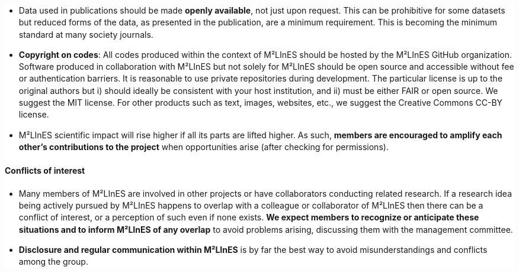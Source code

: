 - Data used in publications should be made **openly available**, not just upon request. This can be prohibitive for some datasets but reduced forms of the data, as presented in the publication, are a minimum requirement. This is becoming the minimum standard at many society journals.

- **Copyright on codes**: All codes produced within the context of M²LInES should be hosted by the M²LInES GitHub organization. Software produced in collaboration with M²LInES but not solely for M²LInES should be open source and accessible without fee or authentication barriers. It is reasonable to use private repositories during development. The particular license is up to the original authors but i) should ideally be consistent with your host institution, and ii) must be either FAIR or open source. We suggest the MIT license. For other products such as text, images, websites, etc., we suggest the Creative Commons CC-BY license.

- M²LInES scientific impact will rise higher if all its parts are lifted higher. As such, **members are encouraged to amplify each other’s contributions to the project** when opportunities arise (after checking for permissions).

#### Conflicts of interest

- Many members of M²LInES are involved in other projects or have collaborators conducting related research. If a research idea being actively pursued by M²LInES happens to overlap with a colleague or collaborator of M²LInES then there can be a conflict of interest, or a perception of such even if none exists.
**We expect members to recognize or anticipate these situations and to inform M²LInES of any overlap** to avoid problems arising, discussing them with the management committee.

- **Disclosure and regular communication within M²LInES** is by far the best way to avoid misunderstandings and conflicts among the group.


[^1]: Copied verbatim from Chris Jackson’s BRG [Code of Conduct](https://wwwf.imperial.ac.uk/blog/assistant-provost-edi/2018/05/21/pirate-the-code-of-conduct/).

[^2]: Taken verbatim from Bahlai Lab [Code of conduct](https://github.com/BahlaiLab/Policies/blob/master/Code_of_conduct.md)
